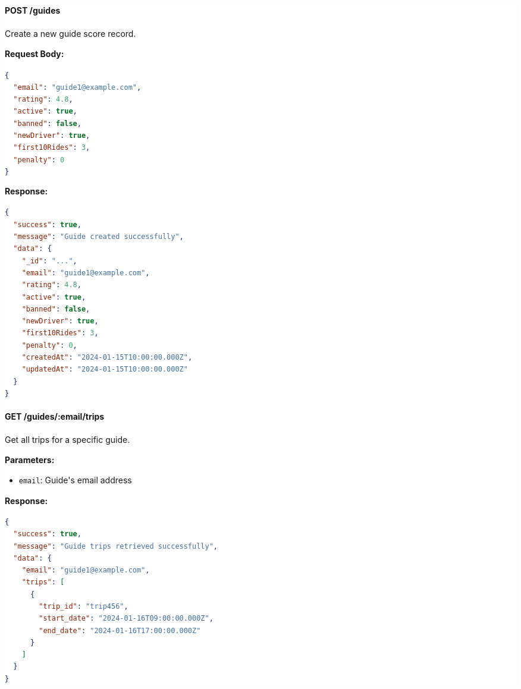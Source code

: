 #### POST /guides

Create a new guide score record.

**Request Body:**

```json
{
  "email": "guide1@example.com",
  "rating": 4.8,
  "active": true,
  "banned": false,
  "newDriver": true,
  "first10Rides": 3,
  "penalty": 0
}
```

**Response:**

```json
{
  "success": true,
  "message": "Guide created successfully",
  "data": {
    "_id": "...",
    "email": "guide1@example.com",
    "rating": 4.8,
    "active": true,
    "banned": false,
    "newDriver": true,
    "first10Rides": 3,
    "penalty": 0,
    "createdAt": "2024-01-15T10:00:00.000Z",
    "updatedAt": "2024-01-15T10:00:00.000Z"
  }
}
```

#### GET /guides/:email/trips

Get all trips for a specific guide.

**Parameters:**

- `email`: Guide's email address

**Response:**

```json
{
  "success": true,
  "message": "Guide trips retrieved successfully",
  "data": {
    "email": "guide1@example.com",
    "trips": [
      {
        "trip_id": "trip456",
        "start_date": "2024-01-16T09:00:00.000Z",
        "end_date": "2024-01-16T17:00:00.000Z"
      }
    ]
  }
}
```
